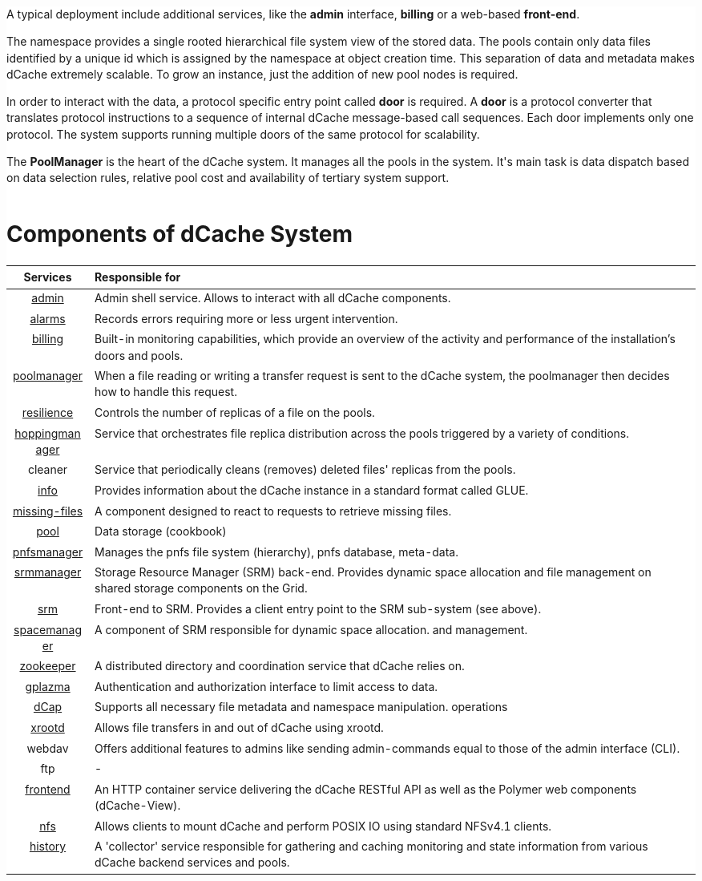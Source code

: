 A typical deployment include additional services, like the **admin** interface,
**billing** or a web-based **front-end**.

The namespace provides a single rooted hierarchical file system view of the stored data.
The pools contain only data files identified by a unique id which is assigned by the namespace at object creation time. This separation of data and metadata makes dCache extremely scalable.
To grow an instance, just the addition of new pool nodes is required.

In order to interact with the data, a protocol specific entry point called **door** is required. A **door** is a protocol
converter that translates protocol instructions to a sequence of internal dCache message-based call sequences.
Each door implements only one protocol. The system supports running multiple doors of the same protocol for scalability.

The **PoolManager** is the heart of the dCache system. It manages all the pools in the system. It's main
task is data dispatch based on data selection rules, relative pool cost and availability of tertiary system
support.


Components of dCache System
=============================

|      Services                        |Responsible for    |
|:------------------------------------------:|:----|
| [admin](config-admin.md)                   | Admin shell service. Allows to interact with all dCache components.  |
| [alarms](config-alarms.md)                   | Records errors requiring more or less urgent intervention.  |
| [billing](config-billing.md)                 |  Built-in monitoring capabilities, which provide an overview of the activity and performance of the installation’s doors and pools.  |
| [poolmanager](config-PoolManager.md)            | When   a file  reading or writing a transfer request is sent to the dCache system, the poolmanager then decides how to handle this request.     |
| [resilience](config-resilience.md)                      |Controls the number of replicas of a file on the pools. |
| [hoppingmanager](config-hopping.md)               | Service that orchestrates file replica distribution across the pools triggered by a variety of conditions.     |
| cleaner                      | Service that periodically cleans (removes) deleted files' replicas from the pools. |
| [info](config-info-provider.md)         | Provides information about the dCache instance in a standard format called GLUE. |
| [missing-files](config-missing-files.md)                | A component designed to react to requests to retrieve missing files.      |
 |[pool](cookbook-pool.md)                      | Data storage (cookbook)    |
| [pnfsmanager](config-PnfsManager.md)                   | Manages the pnfs file system (hierarchy), pnfs database, meta-data.    |
| [srmmanager](config-SRM.md)                      | Storage Resource Manager (SRM) back-end. Provides dynamic space allocation and file management on shared storage components on the Grid.     |
| [srm](config-SRM.md)                   | Front-end to SRM. Provides a client entry point to the SRM sub-system (see above). |
| [spacemanager](config-SRM.md)                        |  A component of SRM responsible for dynamic space allocation. and management.  |
| [zookeeper](config-zookeeper.md)                    |  A distributed directory and coordination service that dCache relies on.|
| [gplazma](config-gplazma.md)                      | Authentication and authorization interface to limit access to data. |
| [dCap](cookbook-dCap.md)                  | Supports all necessary file metadata and namespace manipulation. operations     |
| [xrootd](config-xrootd.md)                     | Allows file transfers in and out of dCache using xrootd.    |
| webdav                      | Offers additional features to admins like sending admin-commands equal to those of the admin interface (CLI).     |
| ftp                      | -     |
| [frontend](config-frontend.md)                      | An HTTP container service delivering the dCache RESTful API as well as the Polymer web components (dCache-View).   |
| [nfs](config-nfs.md)                    |  Allows clients to mount dCache and perform POSIX IO using standard NFSv4.1 clients.   |
| [history](config-history.md)                      | A 'collector' service responsible for gathering and caching monitoring and state information from various dCache backend services and pools. |